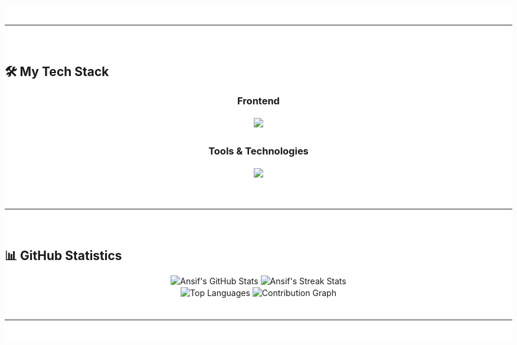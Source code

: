 <br/>

---

<br/>


## 🛠️ My Tech Stack

<div align="center">

### Frontend
<p>
    <img src="https://skillicons.dev/icons?i=react,js,html,css,tailwind,bootstrap,redux" />
</p>



### Tools & Technologies
<p>
    <img src="https://skillicons.dev/icons?i=git,github,vscode,vercel,figma,npm" />
</p>

</div>

<br/>

---

<br/>


## 📊 GitHub Statistics

<div align="center">
  <img width="49%" height="195px" src="https://github-readme-stats.vercel.app/api?username=ansifmk&show_icons=true&count_private=true&hide_border=true&title_color=A78BFA&icon_color=A78BFA&text_color=c9d1d9&bg_color=0d1117" alt="Ansif's GitHub Stats" /> 
  
  <img width="49%" height="195px" src="https://github-readme-streak-stats.herokuapp.com/?user=ansifmk&theme=dark&hide_border=true&background=0D1117&stroke=0000&ring=A78BFA&fire=A78BFA&currStreakLabel=A78BFA" alt="Ansif's Streak Stats" />
</div>

<div align="center">
  <img width="49%" height="195px" src="https://github-readme-stats.vercel.app/api/top-langs/?username=ansifmk&layout=compact&hide_border=true&title_color=A78BFA&text_color=c9d1d9&bg_color=0d1117&langs_count=8" alt="Top Languages"/>
  
  <img width="49%" height="195px" src="https://github-readme-activity-graph.vercel.app/graph?username=ansifmk&theme=react-dark&hide_border=true&area=true&custom_title=Contribution%20Graph&bg_color=0d1117&color=A78BFA&line=A78BFA&point=FFFFFF" alt="Contribution Graph"/>
</div>



<br/>

---

<br/>

